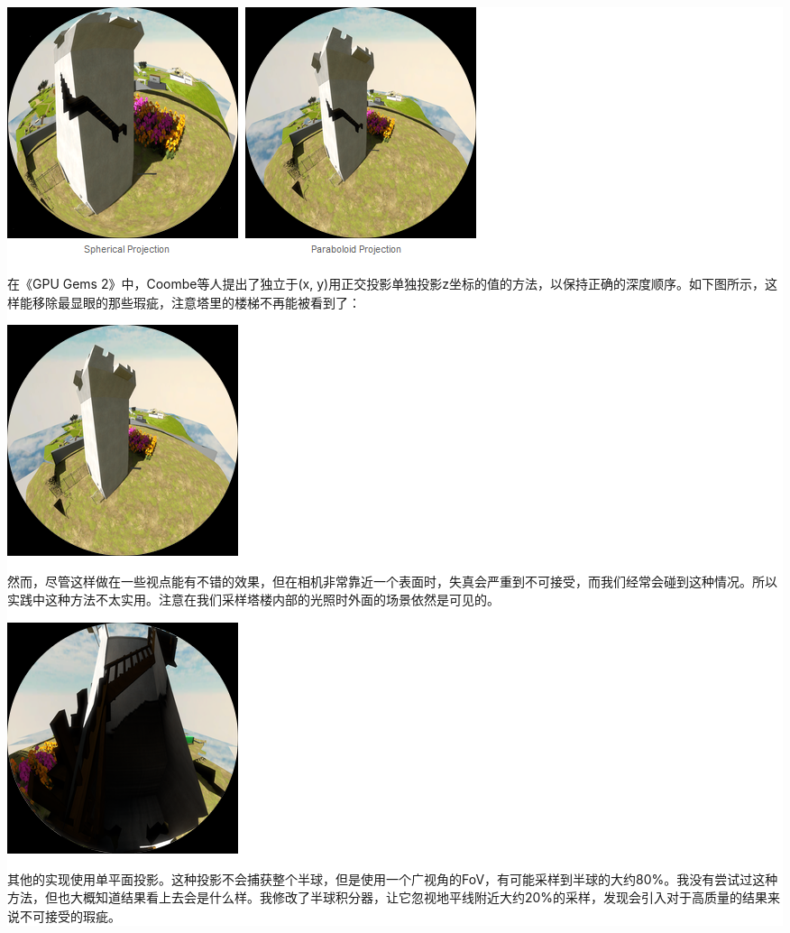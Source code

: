 ![spherical_paraboloid](https://raw.githubusercontent.com/achmli/achmli.github.io/master/img/witness/7/spherical_paraboloid.png)

在《GPU Gems 2》中，Coombe等人提出了独立于(x, y)用正交投影单独投影z坐标的值的方法，以保持正确的深度顺序。如下图所示，这样能移除最显眼的那些瑕疵，注意塔里的楼梯不再能被看到了：

![paraboloid_orthographic](https://raw.githubusercontent.com/achmli/achmli.github.io/master/img/witness/7/paraboloid_orthographic.png)

然而，尽管这样做在一些视点能有不错的效果，但在相机非常靠近一个表面时，失真会严重到不可接受，而我们经常会碰到这种情况。所以实践中这种方法不太实用。注意在我们采样塔楼内部的光照时外面的场景依然是可见的。

![paraboloid_artifacts](https://raw.githubusercontent.com/achmli/achmli.github.io/master/img/witness/7/paraboloid_artifacts.png)

其他的实现使用单平面投影。这种投影不会捕获整个半球，但是使用一个广视角的FoV，有可能采样到半球的大约80%。我没有尝试过这种方法，但也大概知道结果看上去会是什么样。我修改了半球积分器，让它忽视地平线附近大约20%的采样，发现会引入对于高质量的结果来说不可接受的瑕疵。
